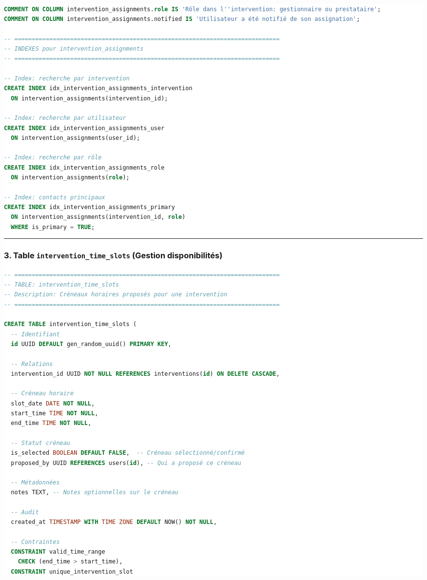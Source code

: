 ```sql
COMMENT ON COLUMN intervention_assignments.role IS 'Rôle dans l''intervention: gestionnaire ou prestataire';
COMMENT ON COLUMN intervention_assignments.notified IS 'Utilisateur a été notifié de son assignation';

-- ============================================================================
-- INDEXES pour intervention_assignments
-- ============================================================================

-- Index: recherche par intervention
CREATE INDEX idx_intervention_assignments_intervention
  ON intervention_assignments(intervention_id);

-- Index: recherche par utilisateur
CREATE INDEX idx_intervention_assignments_user
  ON intervention_assignments(user_id);

-- Index: recherche par rôle
CREATE INDEX idx_intervention_assignments_role
  ON intervention_assignments(role);

-- Index: contacts principaux
CREATE INDEX idx_intervention_assignments_primary
  ON intervention_assignments(intervention_id, role)
  WHERE is_primary = TRUE;
```

---

### 3. **Table `intervention_time_slots`** (Gestion disponibilités)

```sql
-- ============================================================================
-- TABLE: intervention_time_slots
-- Description: Créneaux horaires proposés pour une intervention
-- ============================================================================

CREATE TABLE intervention_time_slots (
  -- Identifiant
  id UUID DEFAULT gen_random_uuid() PRIMARY KEY,

  -- Relations
  intervention_id UUID NOT NULL REFERENCES interventions(id) ON DELETE CASCADE,

  -- Créneau horaire
  slot_date DATE NOT NULL,
  start_time TIME NOT NULL,
  end_time TIME NOT NULL,

  -- Statut créneau
  is_selected BOOLEAN DEFAULT FALSE,  -- Créneau sélectionné/confirmé
  proposed_by UUID REFERENCES users(id), -- Qui a proposé ce créneau

  -- Métadonnées
  notes TEXT, -- Notes optionnelles sur le créneau

  -- Audit
  created_at TIMESTAMP WITH TIME ZONE DEFAULT NOW() NOT NULL,

  -- Contraintes
  CONSTRAINT valid_time_range
    CHECK (end_time > start_time),
  CONSTRAINT unique_intervention_slot
```